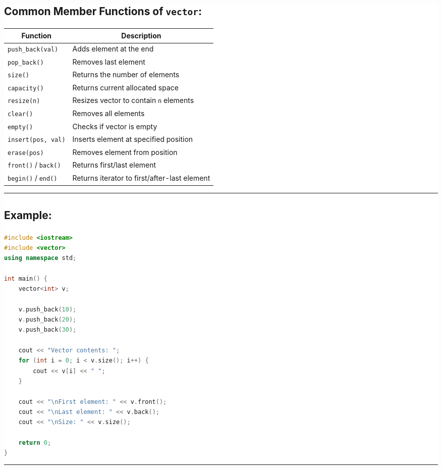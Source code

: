 ## Common Member Functions of `vector`:

| Function             | Description                                  |
| -------------------- | -------------------------------------------- |
| `push_back(val)`     | Adds element at the end                      |
| `pop_back()`         | Removes last element                         |
| `size()`             | Returns the number of elements               |
| `capacity()`         | Returns current allocated space              |
| `resize(n)`          | Resizes vector to contain `n` elements       |
| `clear()`            | Removes all elements                         |
| `empty()`            | Checks if vector is empty                    |
| `insert(pos, val)`   | Inserts element at specified position        |
| `erase(pos)`         | Removes element from position                |
| `front()` / `back()` | Returns first/last element                   |
| `begin()` / `end()`  | Returns iterator to first/after-last element |

---

## Example:

```cpp
#include <iostream>
#include <vector>
using namespace std;

int main() {
    vector<int> v;

    v.push_back(10);
    v.push_back(20);
    v.push_back(30);

    cout << "Vector contents: ";
    for (int i = 0; i < v.size(); i++) {
        cout << v[i] << " ";
    }

    cout << "\nFirst element: " << v.front();
    cout << "\nLast element: " << v.back();
    cout << "\nSize: " << v.size();

    return 0;
}
```

---